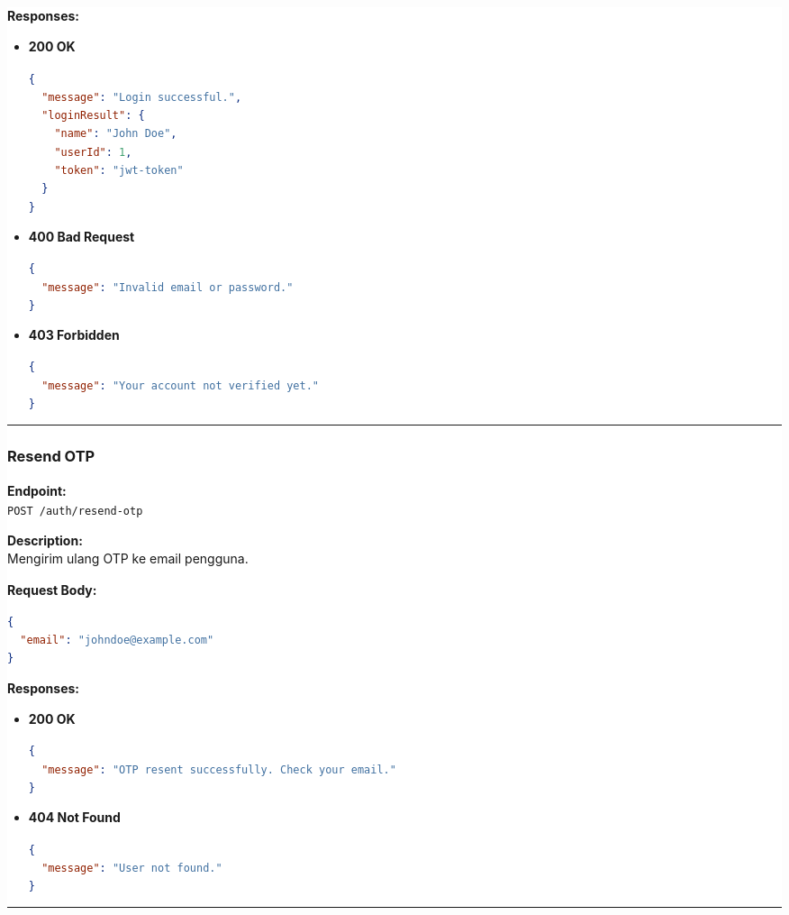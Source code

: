**Responses:**

- **200 OK**
  ```json
  {
    "message": "Login successful.",
    "loginResult": {
      "name": "John Doe",
      "userId": 1,
      "token": "jwt-token"
    }
  }
  ```
- **400 Bad Request**
  ```json
  {
    "message": "Invalid email or password."
  }
  ```
- **403 Forbidden**
  ```json
  {
    "message": "Your account not verified yet."
  }
  ```

---

### **Resend OTP**

**Endpoint:**  
`POST /auth/resend-otp`

**Description:**  
Mengirim ulang OTP ke email pengguna.

**Request Body:**

```json
{
  "email": "johndoe@example.com"
}
```

**Responses:**

- **200 OK**
  ```json
  {
    "message": "OTP resent successfully. Check your email."
  }
  ```
- **404 Not Found**
  ```json
  {
    "message": "User not found."
  }
  ```

---